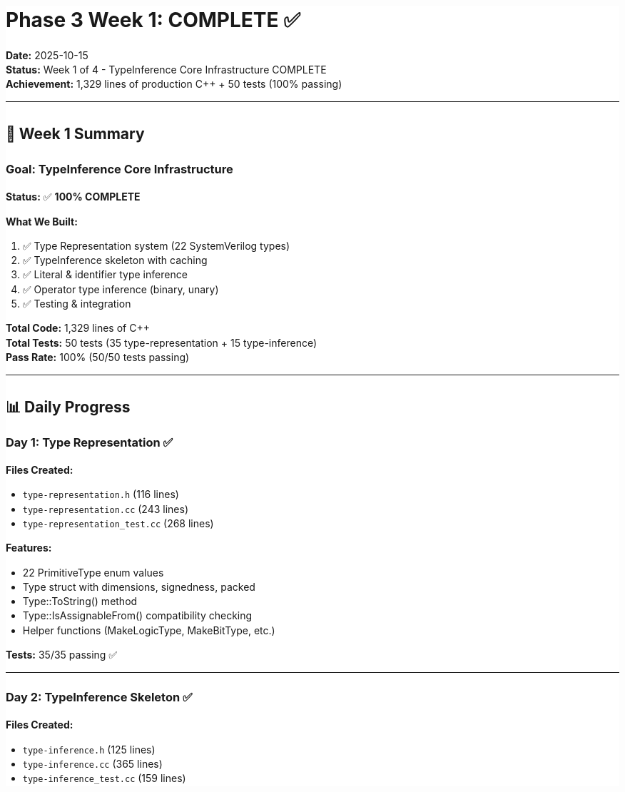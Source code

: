 # Phase 3 Week 1: COMPLETE ✅

**Date:** 2025-10-15  
**Status:** Week 1 of 4 - TypeInference Core Infrastructure COMPLETE  
**Achievement:** 1,329 lines of production C++ + 50 tests (100% passing)

---

## 🎉 Week 1 Summary

### Goal: TypeInference Core Infrastructure
**Status:** ✅ **100% COMPLETE**

**What We Built:**
1. ✅ Type Representation system (22 SystemVerilog types)
2. ✅ TypeInference skeleton with caching
3. ✅ Literal & identifier type inference
4. ✅ Operator type inference (binary, unary)
5. ✅ Testing & integration

**Total Code:** 1,329 lines of C++  
**Total Tests:** 50 tests (35 type-representation + 15 type-inference)  
**Pass Rate:** 100% (50/50 tests passing)

---

## 📊 Daily Progress

### Day 1: Type Representation ✅
**Files Created:**
- `type-representation.h` (116 lines)
- `type-representation.cc` (243 lines)
- `type-representation_test.cc` (268 lines)

**Features:**
- 22 PrimitiveType enum values
- Type struct with dimensions, signedness, packed
- Type::ToString() method
- Type::IsAssignableFrom() compatibility checking
- Helper functions (MakeLogicType, MakeBitType, etc.)

**Tests:** 35/35 passing ✅

---

### Day 2: TypeInference Skeleton ✅
**Files Created:**
- `type-inference.h` (125 lines)
- `type-inference.cc` (365 lines)
- `type-inference_test.cc` (159 lines)
